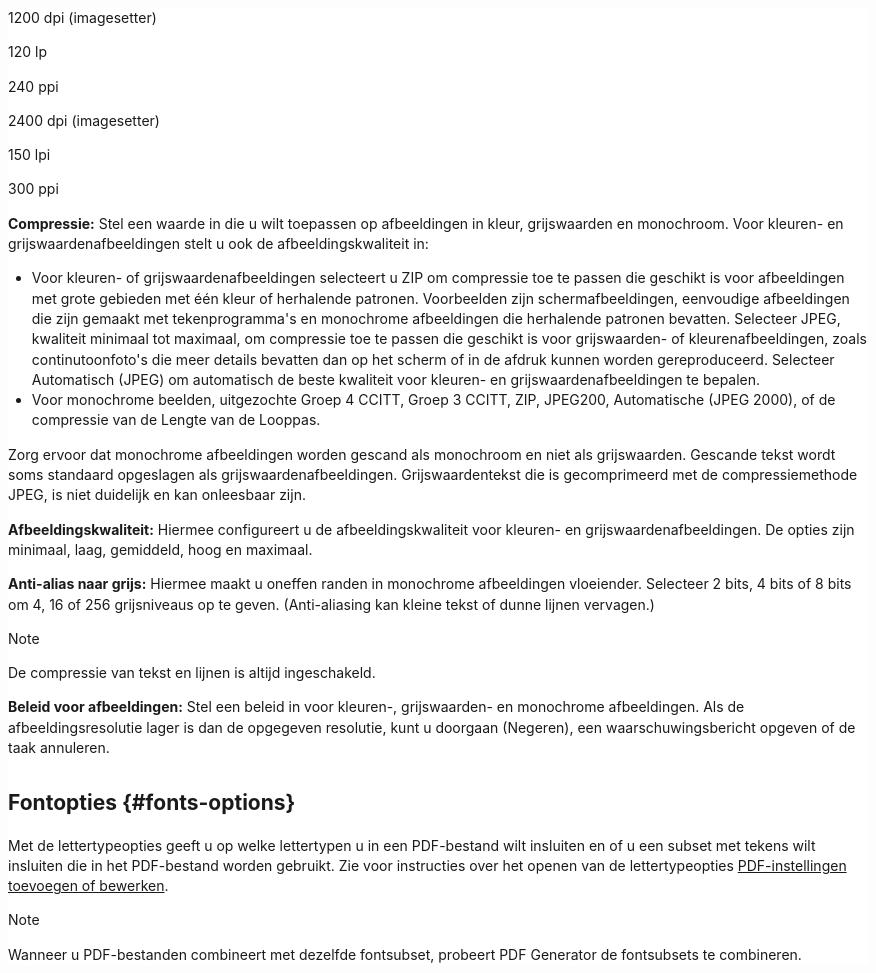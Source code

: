   <tr>
   <td><p>1200 dpi (imagesetter)</p> </td>
   <td><p>120 lp</p> </td>
   <td><p>240 ppi</p> </td>
  </tr>
  <tr>
   <td><p>2400 dpi (imagesetter)</p> </td>
   <td><p>150 lpi</p> </td>
   <td><p>300 ppi</p> </td>
  </tr>
 </tbody>
</table>

**Compressie:** Stel een waarde in die u wilt toepassen op afbeeldingen in kleur, grijswaarden en monochroom. Voor kleuren- en grijswaardenafbeeldingen stelt u ook de afbeeldingskwaliteit in:

* Voor kleuren- of grijswaardenafbeeldingen selecteert u ZIP om compressie toe te passen die geschikt is voor afbeeldingen met grote gebieden met één kleur of herhalende patronen. Voorbeelden zijn schermafbeeldingen, eenvoudige afbeeldingen die zijn gemaakt met tekenprogramma&#39;s en monochrome afbeeldingen die herhalende patronen bevatten. Selecteer JPEG, kwaliteit minimaal tot maximaal, om compressie toe te passen die geschikt is voor grijswaarden- of kleurenafbeeldingen, zoals continutoonfoto&#39;s die meer details bevatten dan op het scherm of in de afdruk kunnen worden gereproduceerd. Selecteer Automatisch (JPEG) om automatisch de beste kwaliteit voor kleuren- en grijswaardenafbeeldingen te bepalen.
* Voor monochrome beelden, uitgezochte Groep 4 CCITT, Groep 3 CCITT, ZIP, JPEG200, Automatische (JPEG 2000), of de compressie van de Lengte van de Looppas.

Zorg ervoor dat monochrome afbeeldingen worden gescand als monochroom en niet als grijswaarden. Gescande tekst wordt soms standaard opgeslagen als grijswaardenafbeeldingen. Grijswaardentekst die is gecomprimeerd met de compressiemethode JPEG, is niet duidelijk en kan onleesbaar zijn.

**Afbeeldingskwaliteit:** Hiermee configureert u de afbeeldingskwaliteit voor kleuren- en grijswaardenafbeeldingen. De opties zijn minimaal, laag, gemiddeld, hoog en maximaal.

**Anti-alias naar grijs:** Hiermee maakt u oneffen randen in monochrome afbeeldingen vloeiender. Selecteer 2 bits, 4 bits of 8 bits om 4, 16 of 256 grijsniveaus op te geven. (Anti-aliasing kan kleine tekst of dunne lijnen vervagen.)

>[!NOTE]
>
>De compressie van tekst en lijnen is altijd ingeschakeld.

**Beleid voor afbeeldingen:** Stel een beleid in voor kleuren-, grijswaarden- en monochrome afbeeldingen. Als de afbeeldingsresolutie lager is dan de opgegeven resolutie, kunt u doorgaan (Negeren), een waarschuwingsbericht opgeven of de taak annuleren.

## Fontopties {#fonts-options}

Met de lettertypeopties geeft u op welke lettertypen u in een PDF-bestand wilt insluiten en of u een subset met tekens wilt insluiten die in het PDF-bestand worden gebruikt. Zie voor instructies over het openen van de lettertypeopties [PDF-instellingen toevoegen of bewerken](configuring-pdf-settings.md#add-or-edit-pdf-settings).

>[!NOTE]
>
>Wanneer u PDF-bestanden combineert met dezelfde fontsubset, probeert PDF Generator de fontsubsets te combineren.
